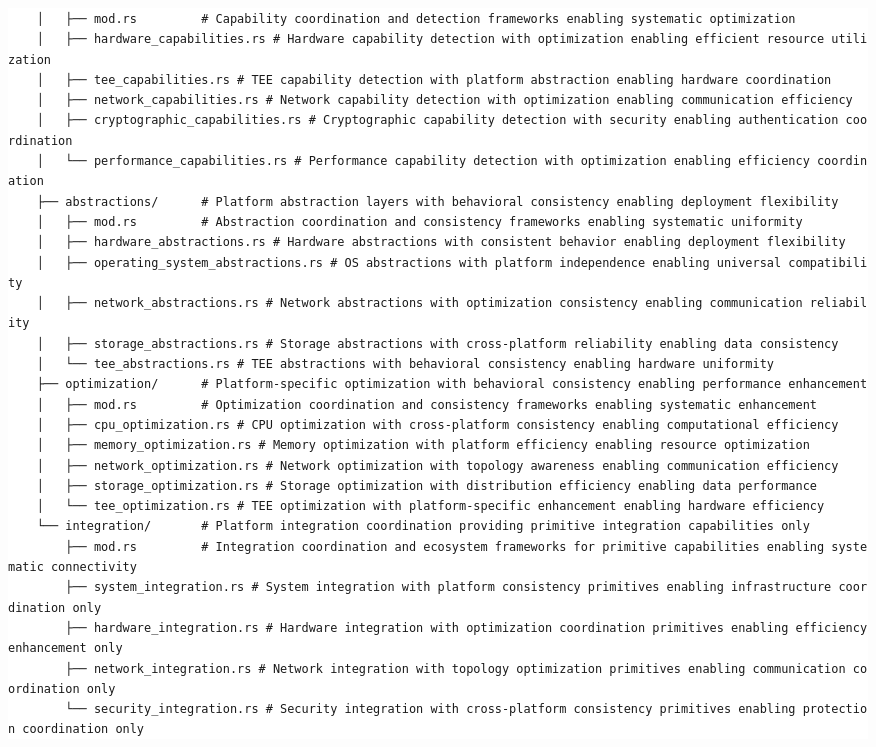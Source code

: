        │   ├── mod.rs         # Capability coordination and detection frameworks enabling systematic optimization
        │   ├── hardware_capabilities.rs # Hardware capability detection with optimization enabling efficient resource utilization
        │   ├── tee_capabilities.rs # TEE capability detection with platform abstraction enabling hardware coordination
        │   ├── network_capabilities.rs # Network capability detection with optimization enabling communication efficiency
        │   ├── cryptographic_capabilities.rs # Cryptographic capability detection with security enabling authentication coordination
        │   └── performance_capabilities.rs # Performance capability detection with optimization enabling efficiency coordination
        ├── abstractions/      # Platform abstraction layers with behavioral consistency enabling deployment flexibility
        │   ├── mod.rs         # Abstraction coordination and consistency frameworks enabling systematic uniformity
        │   ├── hardware_abstractions.rs # Hardware abstractions with consistent behavior enabling deployment flexibility
        │   ├── operating_system_abstractions.rs # OS abstractions with platform independence enabling universal compatibility
        │   ├── network_abstractions.rs # Network abstractions with optimization consistency enabling communication reliability
        │   ├── storage_abstractions.rs # Storage abstractions with cross-platform reliability enabling data consistency
        │   └── tee_abstractions.rs # TEE abstractions with behavioral consistency enabling hardware uniformity
        ├── optimization/      # Platform-specific optimization with behavioral consistency enabling performance enhancement
        │   ├── mod.rs         # Optimization coordination and consistency frameworks enabling systematic enhancement
        │   ├── cpu_optimization.rs # CPU optimization with cross-platform consistency enabling computational efficiency
        │   ├── memory_optimization.rs # Memory optimization with platform efficiency enabling resource optimization
        │   ├── network_optimization.rs # Network optimization with topology awareness enabling communication efficiency
        │   ├── storage_optimization.rs # Storage optimization with distribution efficiency enabling data performance
        │   └── tee_optimization.rs # TEE optimization with platform-specific enhancement enabling hardware efficiency
        └── integration/       # Platform integration coordination providing primitive integration capabilities only
            ├── mod.rs         # Integration coordination and ecosystem frameworks for primitive capabilities enabling systematic connectivity
            ├── system_integration.rs # System integration with platform consistency primitives enabling infrastructure coordination only
            ├── hardware_integration.rs # Hardware integration with optimization coordination primitives enabling efficiency enhancement only
            ├── network_integration.rs # Network integration with topology optimization primitives enabling communication coordination only
            └── security_integration.rs # Security integration with cross-platform consistency primitives enabling protection coordination only
